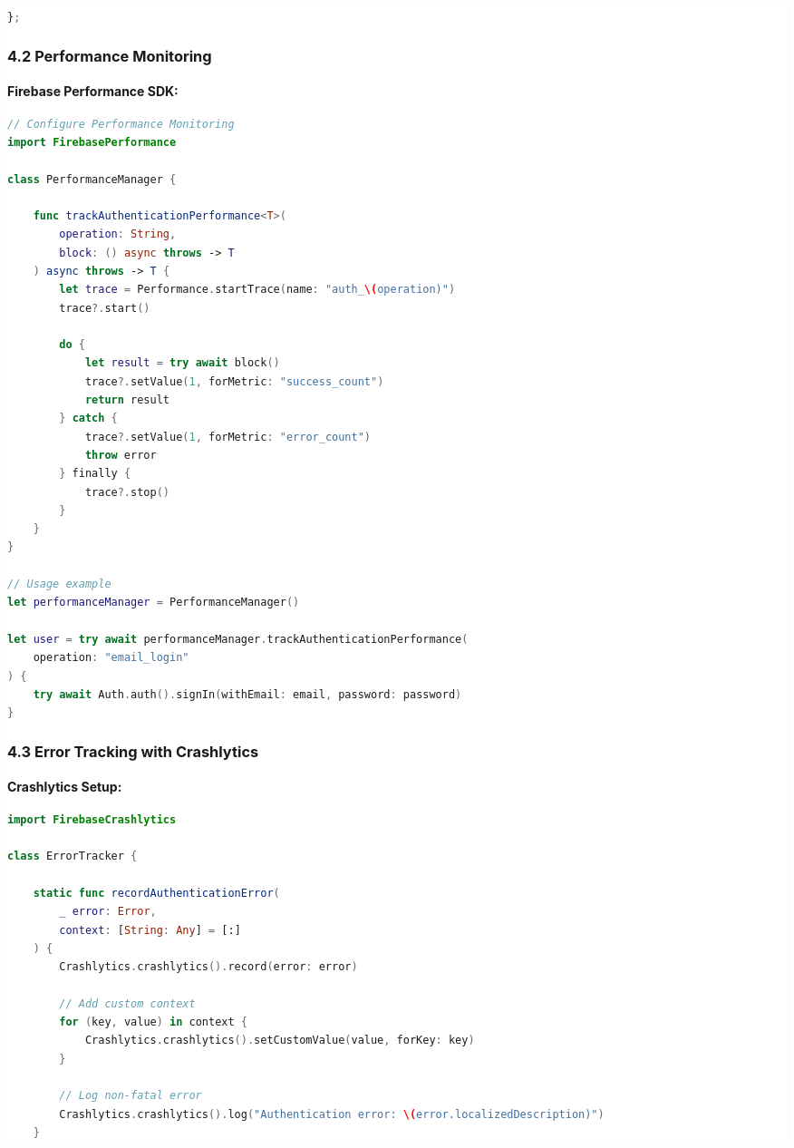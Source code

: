 ```javascript
};
```

### 4.2 Performance Monitoring

**Firebase Performance SDK:**
```swift
// Configure Performance Monitoring
import FirebasePerformance

class PerformanceManager {
    
    func trackAuthenticationPerformance<T>(
        operation: String,
        block: () async throws -> T
    ) async throws -> T {
        let trace = Performance.startTrace(name: "auth_\(operation)")
        trace?.start()
        
        do {
            let result = try await block()
            trace?.setValue(1, forMetric: "success_count")
            return result
        } catch {
            trace?.setValue(1, forMetric: "error_count")
            throw error
        } finally {
            trace?.stop()
        }
    }
}

// Usage example
let performanceManager = PerformanceManager()

let user = try await performanceManager.trackAuthenticationPerformance(
    operation: "email_login"
) {
    try await Auth.auth().signIn(withEmail: email, password: password)
}
```

### 4.3 Error Tracking with Crashlytics

**Crashlytics Setup:**
```swift
import FirebaseCrashlytics

class ErrorTracker {
    
    static func recordAuthenticationError(
        _ error: Error,
        context: [String: Any] = [:]
    ) {
        Crashlytics.crashlytics().record(error: error)
        
        // Add custom context
        for (key, value) in context {
            Crashlytics.crashlytics().setCustomValue(value, forKey: key)
        }
        
        // Log non-fatal error
        Crashlytics.crashlytics().log("Authentication error: \(error.localizedDescription)")
    }
```
